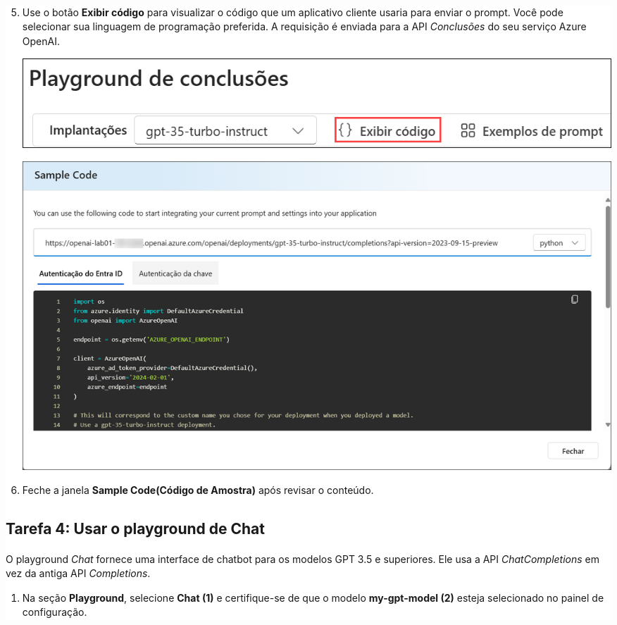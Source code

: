 5. Use o botão **Exibir código** para visualizar o código que um aplicativo cliente usaria para enviar o prompt. Você pode selecionar sua linguagem de programação preferida. A requisição é enviada para a API *Conclusões* do seu serviço Azure OpenAI.

      ![](../media/upd-25.png)

      ![](../media/upd-26.png)

6. Feche a janela **Sample Code(Código de Amostra)** após revisar o conteúdo.

## Tarefa 4: Usar o playground de Chat

O playground *Chat* fornece uma interface de chatbot para os modelos GPT 3.5 e superiores. Ele usa a API *ChatCompletions* em vez da antiga API *Completions*.

1. Na seção **Playground**, selecione **Chat (1)** e certifique-se de que o modelo **my-gpt-model (2)** esteja selecionado no painel de configuração.
